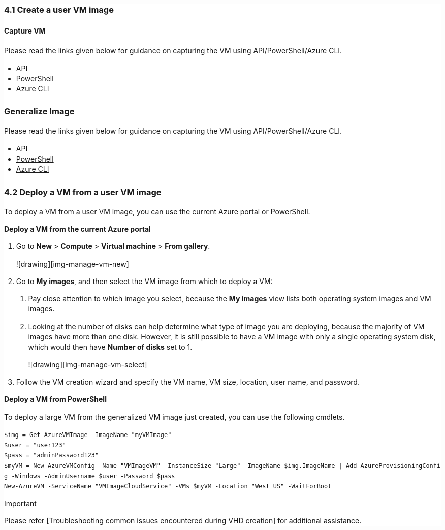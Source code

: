 ### 4.1 Create a user VM image
#### Capture VM
Please read the links given below for guidance on capturing the VM using API/PowerShell/Azure CLI.

* [API](https://msdn.microsoft.com/library/mt163560.aspx)
* [PowerShell](../virtual-machines/windows/capture-image.md?toc=%2fazure%2fvirtual-machines%2fwindows%2ftoc.json)
* [Azure CLI](../virtual-machines/linux/capture-image.md?toc=%2fazure%2fvirtual-machines%2flinux%2ftoc.json)

### Generalize Image
Please read the links given below for guidance on capturing the VM using API/PowerShell/Azure CLI.

* [API](https://msdn.microsoft.com/library/mt269439.aspx)
* [PowerShell](../virtual-machines/windows/capture-image.md?toc=%2fazure%2fvirtual-machines%2fwindows%2ftoc.json)
* [Azure CLI](../virtual-machines/linux/capture-image.md?toc=%2fazure%2fvirtual-machines%2flinux%2ftoc.json)

### 4.2 Deploy a VM from a user VM image
To deploy a VM from a user VM image, you can use the current [Azure portal](https://manage.windowsazure.com) or PowerShell.

**Deploy a VM from the current Azure portal**

1. Go to **New** > **Compute** > **Virtual machine** > **From gallery**.

    ![drawing][img-manage-vm-new]
2. Go to **My images**, and then select the VM image from which to deploy a VM:

   1. Pay close attention to which image you select, because the **My images** view lists both operating system images and VM images.
   2. Looking at the number of disks can help determine what type of image you are deploying, because the majority of VM images have more than one disk. However, it is still possible to have a VM image with only a single operating system disk, which would then have **Number of disks** set to 1.

      ![drawing][img-manage-vm-select]
3. Follow the VM creation wizard and specify the VM name, VM size, location, user name, and password.

**Deploy a VM from PowerShell**

To deploy a large VM from the generalized VM image just created, you can use the following cmdlets.

    $img = Get-AzureVMImage -ImageName "myVMImage"
    $user = "user123"
    $pass = "adminPassword123"
    $myVM = New-AzureVMConfig -Name "VMImageVM" -InstanceSize "Large" -ImageName $img.ImageName | Add-AzureProvisioningConfig -Windows -AdminUsername $user -Password $pass
    New-AzureVM -ServiceName "VMImageCloudService" -VMs $myVM -Location "West US" -WaitForBoot

> [!IMPORTANT]
> Please refer [Troubleshooting common issues encountered during VHD creation] for additional assistance.
>
>

